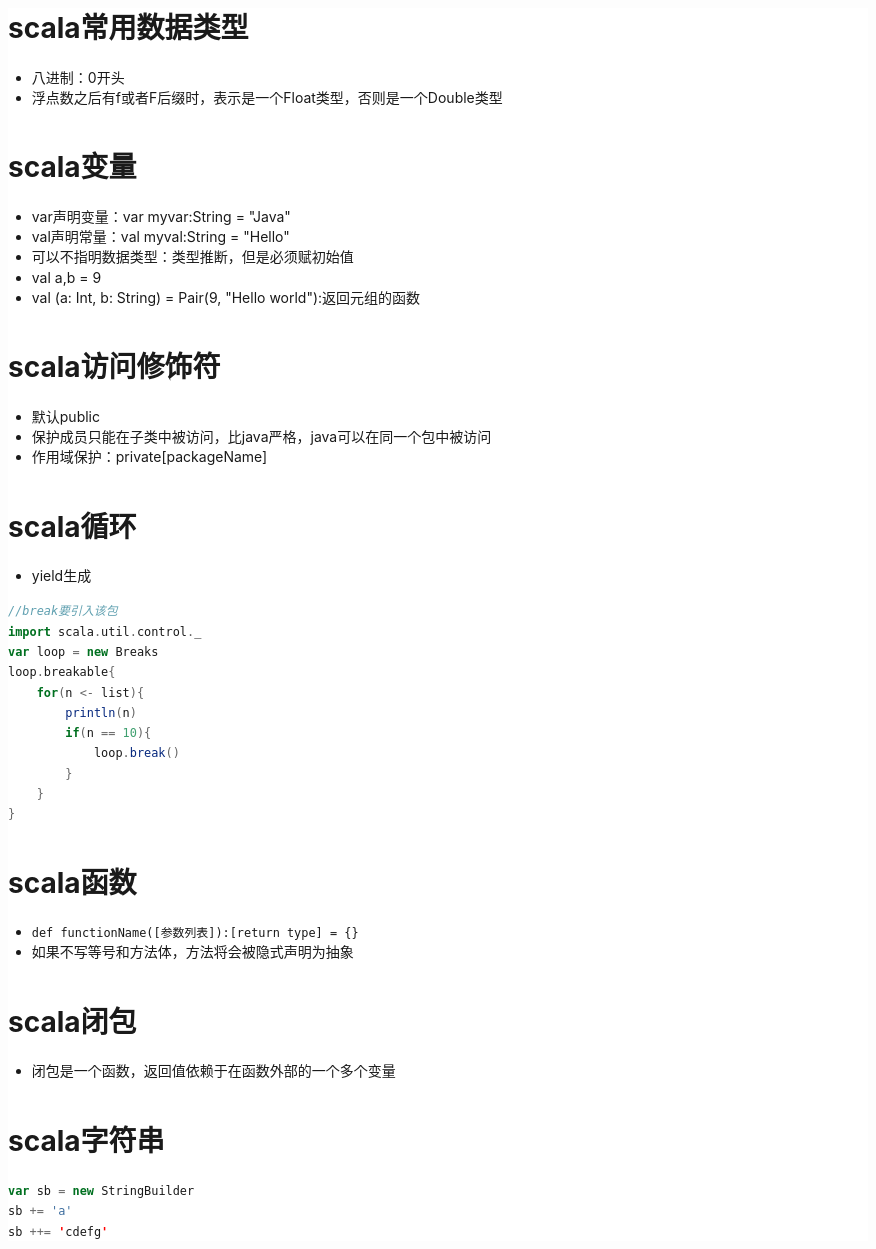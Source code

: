 # scala常用数据类型
- 八进制：0开头
- 浮点数之后有f或者F后缀时，表示是一个Float类型，否则是一个Double类型

# scala变量
- var声明变量：var myvar:String = "Java"
- val声明常量：val myval:String = "Hello"
- 可以不指明数据类型：类型推断，但是必须赋初始值
- val a,b = 9
- val (a: Int, b: String) = Pair(9, "Hello world"):返回元组的函数

# scala访问修饰符
- 默认public
- 保护成员只能在子类中被访问，比java严格，java可以在同一个包中被访问
- 作用域保护：private[packageName]

# scala循环
- yield生成
```scala
//break要引入该包
import scala.util.control._
var loop = new Breaks
loop.breakable{
    for(n <- list){
        println(n)
        if(n == 10){
            loop.break()
        }
    }
}
```

# scala函数
- `def functionName([参数列表]):[return type] = {}`
- 如果不写等号和方法体，方法将会被隐式声明为抽象

# scala闭包
- 闭包是一个函数，返回值依赖于在函数外部的一个多个变量

# scala字符串
```scala
var sb = new StringBuilder
sb += 'a'
sb ++= 'cdefg'
```
